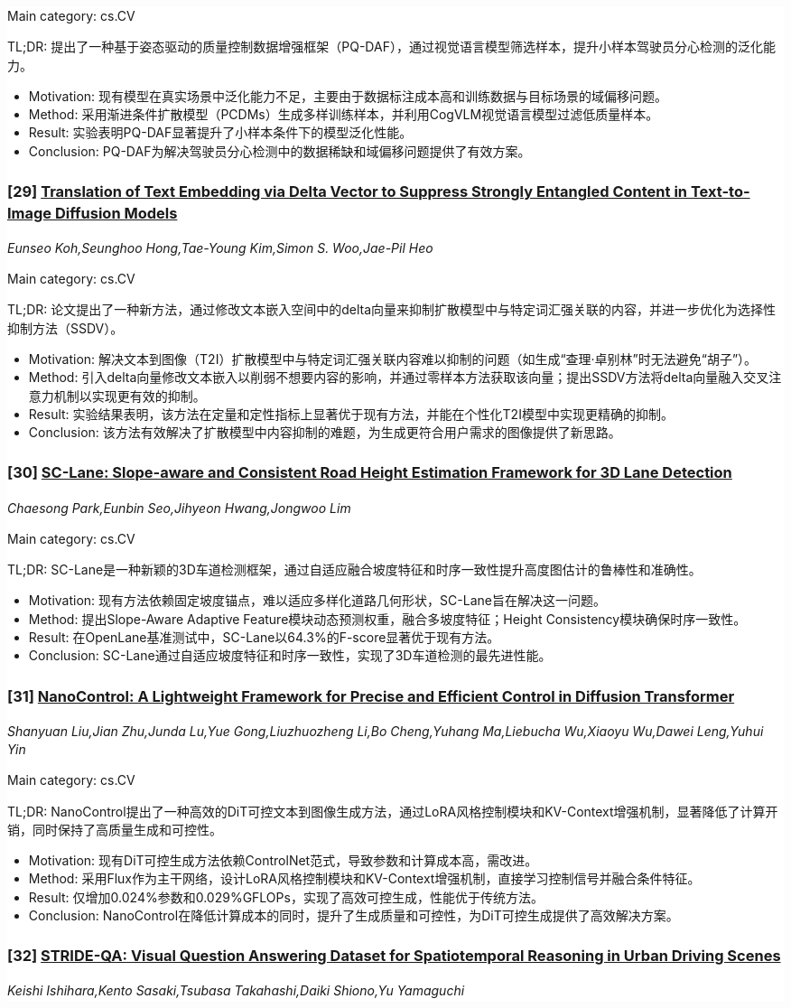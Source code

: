 Main category: cs.CV

TL;DR: 提出了一种基于姿态驱动的质量控制数据增强框架（PQ-DAF），通过视觉语言模型筛选样本，提升小样本驾驶员分心检测的泛化能力。

- Motivation: 现有模型在真实场景中泛化能力不足，主要由于数据标注成本高和训练数据与目标场景的域偏移问题。
- Method: 采用渐进条件扩散模型（PCDMs）生成多样训练样本，并利用CogVLM视觉语言模型过滤低质量样本。
- Result: 实验表明PQ-DAF显著提升了小样本条件下的模型泛化性能。
- Conclusion: PQ-DAF为解决驾驶员分心检测中的数据稀缺和域偏移问题提供了有效方案。


### [29] [Translation of Text Embedding via Delta Vector to Suppress Strongly Entangled Content in Text-to-Image Diffusion Models](https://arxiv.org/abs/2508.10407)
*Eunseo Koh,Seunghoo Hong,Tae-Young Kim,Simon S. Woo,Jae-Pil Heo*

Main category: cs.CV

TL;DR: 论文提出了一种新方法，通过修改文本嵌入空间中的delta向量来抑制扩散模型中与特定词汇强关联的内容，并进一步优化为选择性抑制方法（SSDV）。

- Motivation: 解决文本到图像（T2I）扩散模型中与特定词汇强关联内容难以抑制的问题（如生成“查理·卓别林”时无法避免“胡子”）。
- Method: 引入delta向量修改文本嵌入以削弱不想要内容的影响，并通过零样本方法获取该向量；提出SSDV方法将delta向量融入交叉注意力机制以实现更有效的抑制。
- Result: 实验结果表明，该方法在定量和定性指标上显著优于现有方法，并能在个性化T2I模型中实现更精确的抑制。
- Conclusion: 该方法有效解决了扩散模型中内容抑制的难题，为生成更符合用户需求的图像提供了新思路。


### [30] [SC-Lane: Slope-aware and Consistent Road Height Estimation Framework for 3D Lane Detection](https://arxiv.org/abs/2508.10411)
*Chaesong Park,Eunbin Seo,Jihyeon Hwang,Jongwoo Lim*

Main category: cs.CV

TL;DR: SC-Lane是一种新颖的3D车道检测框架，通过自适应融合坡度特征和时序一致性提升高度图估计的鲁棒性和准确性。

- Motivation: 现有方法依赖固定坡度锚点，难以适应多样化道路几何形状，SC-Lane旨在解决这一问题。
- Method: 提出Slope-Aware Adaptive Feature模块动态预测权重，融合多坡度特征；Height Consistency模块确保时序一致性。
- Result: 在OpenLane基准测试中，SC-Lane以64.3%的F-score显著优于现有方法。
- Conclusion: SC-Lane通过自适应坡度特征和时序一致性，实现了3D车道检测的最先进性能。


### [31] [NanoControl: A Lightweight Framework for Precise and Efficient Control in Diffusion Transformer](https://arxiv.org/abs/2508.10424)
*Shanyuan Liu,Jian Zhu,Junda Lu,Yue Gong,Liuzhuozheng Li,Bo Cheng,Yuhang Ma,Liebucha Wu,Xiaoyu Wu,Dawei Leng,Yuhui Yin*

Main category: cs.CV

TL;DR: NanoControl提出了一种高效的DiT可控文本到图像生成方法，通过LoRA风格控制模块和KV-Context增强机制，显著降低了计算开销，同时保持了高质量生成和可控性。

- Motivation: 现有DiT可控生成方法依赖ControlNet范式，导致参数和计算成本高，需改进。
- Method: 采用Flux作为主干网络，设计LoRA风格控制模块和KV-Context增强机制，直接学习控制信号并融合条件特征。
- Result: 仅增加0.024%参数和0.029%GFLOPs，实现了高效可控生成，性能优于传统方法。
- Conclusion: NanoControl在降低计算成本的同时，提升了生成质量和可控性，为DiT可控生成提供了高效解决方案。


### [32] [STRIDE-QA: Visual Question Answering Dataset for Spatiotemporal Reasoning in Urban Driving Scenes](https://arxiv.org/abs/2508.10427)
*Keishi Ishihara,Kento Sasaki,Tsubasa Takahashi,Daiki Shiono,Yu Yamaguchi*
